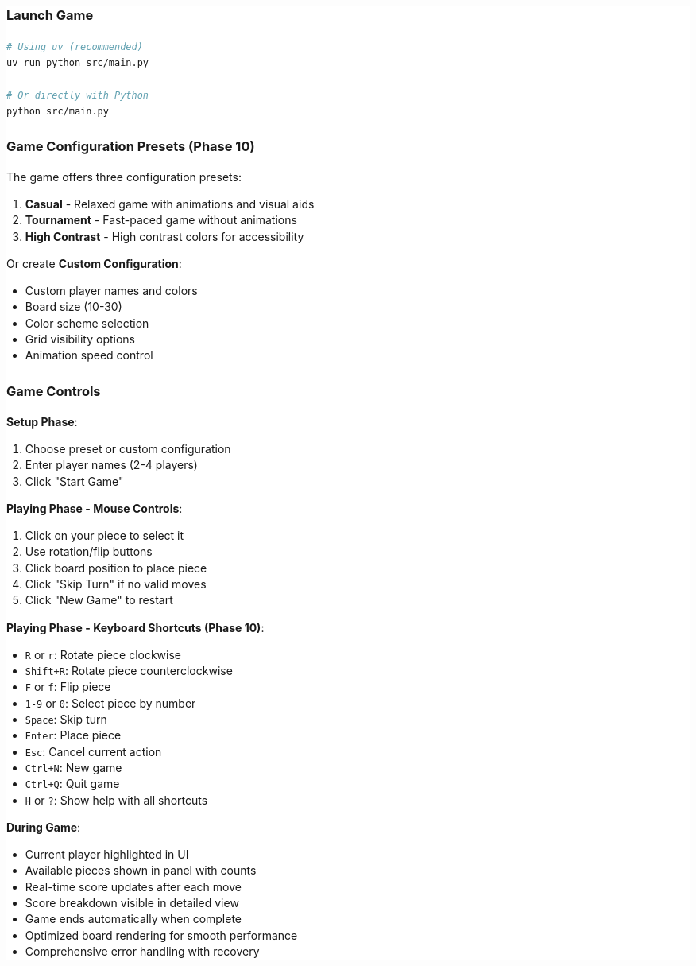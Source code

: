 
### Launch Game
```bash
# Using uv (recommended)
uv run python src/main.py

# Or directly with Python
python src/main.py
```

### Game Configuration Presets (Phase 10)

The game offers three configuration presets:

1. **Casual** - Relaxed game with animations and visual aids
2. **Tournament** - Fast-paced game without animations
3. **High Contrast** - High contrast colors for accessibility

Or create **Custom Configuration**:
- Custom player names and colors
- Board size (10-30)
- Color scheme selection
- Grid visibility options
- Animation speed control

### Game Controls

**Setup Phase**:
1. Choose preset or custom configuration
2. Enter player names (2-4 players)
3. Click "Start Game"

**Playing Phase - Mouse Controls**:
1. Click on your piece to select it
2. Use rotation/flip buttons
3. Click board position to place piece
4. Click "Skip Turn" if no valid moves
5. Click "New Game" to restart

**Playing Phase - Keyboard Shortcuts (Phase 10)**:
- `R` or `r`: Rotate piece clockwise
- `Shift+R`: Rotate piece counterclockwise
- `F` or `f`: Flip piece
- `1-9` or `0`: Select piece by number
- `Space`: Skip turn
- `Enter`: Place piece
- `Esc`: Cancel current action
- `Ctrl+N`: New game
- `Ctrl+Q`: Quit game
- `H` or `?`: Show help with all shortcuts

**During Game**:
- Current player highlighted in UI
- Available pieces shown in panel with counts
- Real-time score updates after each move
- Score breakdown visible in detailed view
- Game ends automatically when complete
- Optimized board rendering for smooth performance
- Comprehensive error handling with recovery
